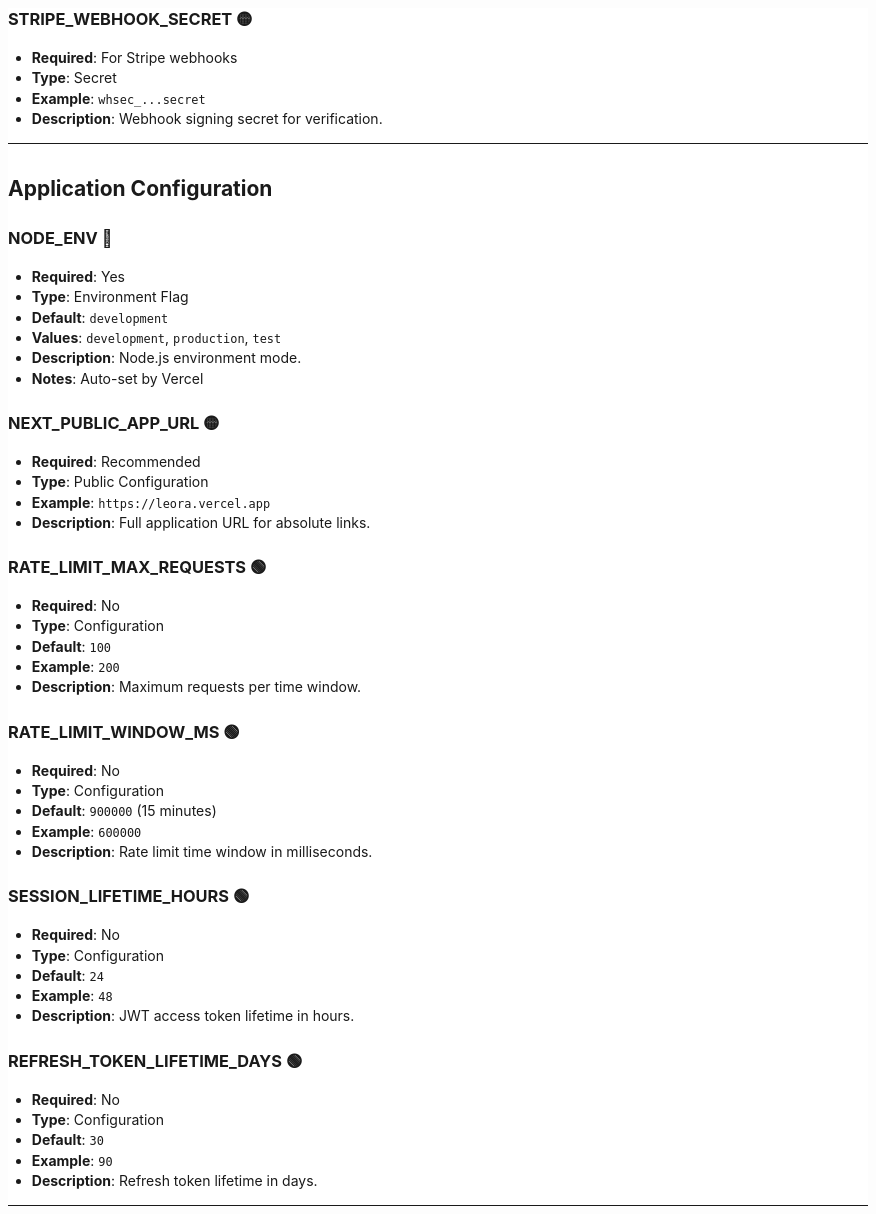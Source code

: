 ### STRIPE_WEBHOOK_SECRET 🟡
- **Required**: For Stripe webhooks
- **Type**: Secret
- **Example**: `whsec_...secret`
- **Description**: Webhook signing secret for verification.

---

## Application Configuration

### NODE_ENV 🔴
- **Required**: Yes
- **Type**: Environment Flag
- **Default**: `development`
- **Values**: `development`, `production`, `test`
- **Description**: Node.js environment mode.
- **Notes**: Auto-set by Vercel

### NEXT_PUBLIC_APP_URL 🟡
- **Required**: Recommended
- **Type**: Public Configuration
- **Example**: `https://leora.vercel.app`
- **Description**: Full application URL for absolute links.

### RATE_LIMIT_MAX_REQUESTS 🟢
- **Required**: No
- **Type**: Configuration
- **Default**: `100`
- **Example**: `200`
- **Description**: Maximum requests per time window.

### RATE_LIMIT_WINDOW_MS 🟢
- **Required**: No
- **Type**: Configuration
- **Default**: `900000` (15 minutes)
- **Example**: `600000`
- **Description**: Rate limit time window in milliseconds.

### SESSION_LIFETIME_HOURS 🟢
- **Required**: No
- **Type**: Configuration
- **Default**: `24`
- **Example**: `48`
- **Description**: JWT access token lifetime in hours.

### REFRESH_TOKEN_LIFETIME_DAYS 🟢
- **Required**: No
- **Type**: Configuration
- **Default**: `30`
- **Example**: `90`
- **Description**: Refresh token lifetime in days.

---